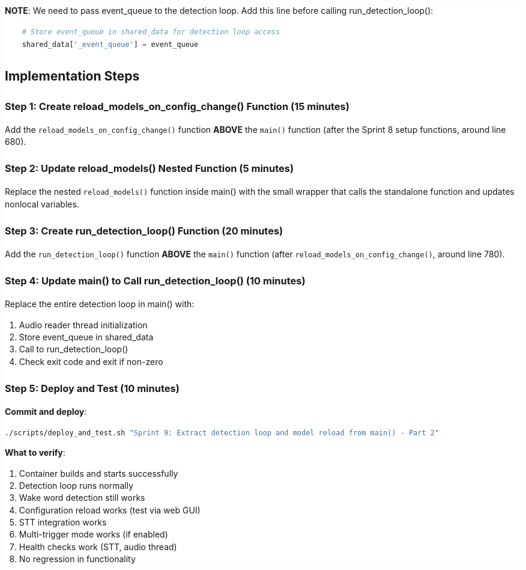 **NOTE**: We need to pass event_queue to the detection loop. Add this line before calling run_detection_loop():
```python
    # Store event_queue in shared_data for detection loop access
    shared_data['_event_queue'] = event_queue
```

## Implementation Steps

### Step 1: Create reload_models_on_config_change() Function (15 minutes)

Add the `reload_models_on_config_change()` function **ABOVE** the `main()` function (after the Sprint 8 setup functions, around line 680).

### Step 2: Update reload_models() Nested Function (5 minutes)

Replace the nested `reload_models()` function inside main() with the small wrapper that calls the standalone function and updates nonlocal variables.

### Step 3: Create run_detection_loop() Function (20 minutes)

Add the `run_detection_loop()` function **ABOVE** the `main()` function (after `reload_models_on_config_change()`, around line 780).

### Step 4: Update main() to Call run_detection_loop() (10 minutes)

Replace the entire detection loop in main() with:
1. Audio reader thread initialization
2. Store event_queue in shared_data
3. Call to run_detection_loop()
4. Check exit code and exit if non-zero

### Step 5: Deploy and Test (10 minutes)

**Commit and deploy**:
```bash
./scripts/deploy_and_test.sh "Sprint 9: Extract detection loop and model reload from main() - Part 2"
```

**What to verify**:
1. Container builds and starts successfully
2. Detection loop runs normally
3. Wake word detection still works
4. Configuration reload works (test via web GUI)
5. STT integration works
6. Multi-trigger mode works (if enabled)
7. Health checks work (STT, audio thread)
8. No regression in functionality
